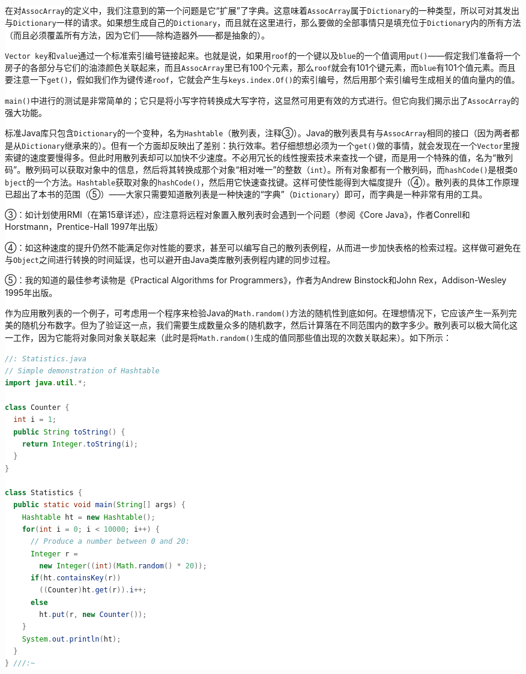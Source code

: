 在对`AssocArray`的定义中，我们注意到的第一个问题是它“扩展”了字典。这意味着`AssocArray`属于`Dictionary`的一种类型，所以可对其发出与`Dictionary`一样的请求。如果想生成自己的`Dictionary`，而且就在这里进行，那么要做的全部事情只是填充位于`Dictionar`y内的所有方法（而且必须覆盖所有方法，因为它们——除构造器外——都是抽象的）。

`Vector key`和`value`通过一个标准索引编号链接起来。也就是说，如果用`roof`的一个键以及`blue`的一个值调用`put()`——假定我们准备将一个房子的各部分与它们的油漆颜色关联起来，而且`AssocArray`里已有100个元素，那么`roof`就会有101个键元素，而`blue`有101个值元素。而且要注意一下`get()`，假如我们作为键传递`roof`，它就会产生与`keys.index.Of()`的索引编号，然后用那个索引编号生成相关的值向量内的值。

`main()`中进行的测试是非常简单的；它只是将小写字符转换成大写字符，这显然可用更有效的方式进行。但它向我们揭示出了`AssocArray`的强大功能。

标准Java库只包含`Dictionary`的一个变种，名为`Hashtable`（散列表，注释③）。Java的散列表具有与`AssocArray`相同的接口（因为两者都是从`Dictionary`继承来的）。但有一个方面却反映出了差别：执行效率。若仔细想想必须为一个`get()`做的事情，就会发现在一个`Vector`里搜索键的速度要慢得多。但此时用散列表却可以加快不少速度。不必用冗长的线性搜索技术来查找一个键，而是用一个特殊的值，名为“散列码”。散列码可以获取对象中的信息，然后将其转换成那个对象“相对唯一”的整数（`int`）。所有对象都有一个散列码，而`hashCode()`是根类`Object`的一个方法。`Hashtable`获取对象的`hashCode()`，然后用它快速查找键。这样可使性能得到大幅度提升（④）。散列表的具体工作原理已超出了本书的范围（⑤）——大家只需要知道散列表是一种快速的“字典”（`Dictionary`）即可，而字典是一种非常有用的工具。

③：如计划使用RMI（在第15章详述），应注意将远程对象置入散列表时会遇到一个问题（参阅《Core Java》，作者Conrell和Horstmann，Prentice-Hall 1997年出版）

④：如这种速度的提升仍然不能满足你对性能的要求，甚至可以编写自己的散列表例程，从而进一步加快表格的检索过程。这样做可避免在与`Object`之间进行转换的时间延误，也可以避开由Java类库散列表例程内建的同步过程。

⑤：我的知道的最佳参考读物是《Practical Algorithms for Programmers》，作者为Andrew Binstock和John Rex，Addison-Wesley 1995年出版。

作为应用散列表的一个例子，可考虑用一个程序来检验Java的`Math.random()`方法的随机性到底如何。在理想情况下，它应该产生一系列完美的随机分布数字。但为了验证这一点，我们需要生成数量众多的随机数字，然后计算落在不同范围内的数字多少。散列表可以极大简化这一工作，因为它能将对象同对象关联起来（此时是将`Math.random()`生成的值同那些值出现的次数关联起来）。如下所示：

```java
//: Statistics.java
// Simple demonstration of Hashtable
import java.util.*;

class Counter {
  int i = 1;
  public String toString() {
    return Integer.toString(i);
  }
}

class Statistics {
  public static void main(String[] args) {
    Hashtable ht = new Hashtable();
    for(int i = 0; i < 10000; i++) {
      // Produce a number between 0 and 20:
      Integer r =
        new Integer((int)(Math.random() * 20));
      if(ht.containsKey(r))
        ((Counter)ht.get(r)).i++;
      else
        ht.put(r, new Counter());
    }
    System.out.println(ht);
  }
} ///:~
```
